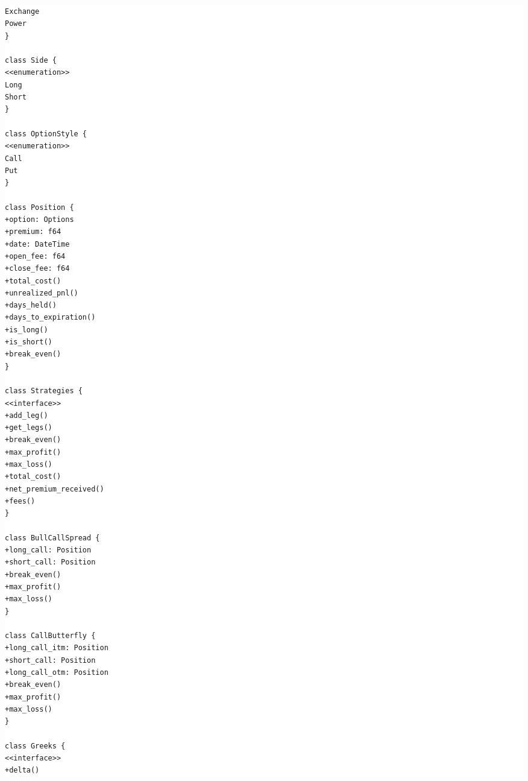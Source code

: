 ``` language-mermaid
Exchange
Power
}

class Side {
<<enumeration>>
Long
Short
}

class OptionStyle {
<<enumeration>>
Call
Put
}

class Position {
+option: Options
+premium: f64
+date: DateTime
+open_fee: f64
+close_fee: f64
+total_cost()
+unrealized_pnl()
+days_held()
+days_to_expiration()
+is_long()
+is_short()
+break_even()
}

class Strategies {
<<interface>>
+add_leg()
+get_legs()
+break_even()
+max_profit()
+max_loss()
+total_cost()
+net_premium_received()
+fees()
}

class BullCallSpread {
+long_call: Position
+short_call: Position
+break_even()
+max_profit()
+max_loss()
}

class CallButterfly {
+long_call_itm: Position
+short_call: Position
+long_call_otm: Position
+break_even()
+max_profit()
+max_loss()
}

class Greeks {
<<interface>>
+delta()
```